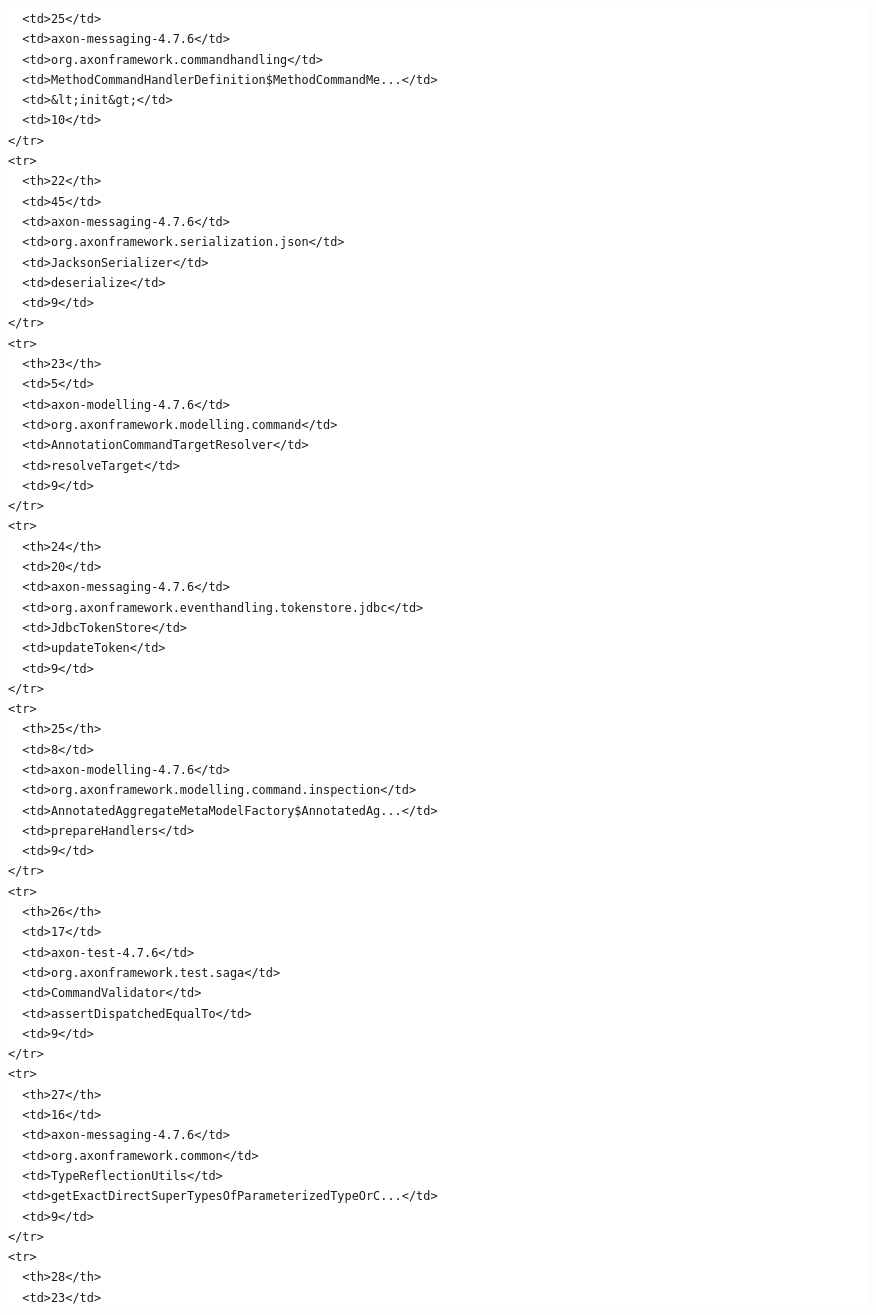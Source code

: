       <td>25</td>
      <td>axon-messaging-4.7.6</td>
      <td>org.axonframework.commandhandling</td>
      <td>MethodCommandHandlerDefinition$MethodCommandMe...</td>
      <td>&lt;init&gt;</td>
      <td>10</td>
    </tr>
    <tr>
      <th>22</th>
      <td>45</td>
      <td>axon-messaging-4.7.6</td>
      <td>org.axonframework.serialization.json</td>
      <td>JacksonSerializer</td>
      <td>deserialize</td>
      <td>9</td>
    </tr>
    <tr>
      <th>23</th>
      <td>5</td>
      <td>axon-modelling-4.7.6</td>
      <td>org.axonframework.modelling.command</td>
      <td>AnnotationCommandTargetResolver</td>
      <td>resolveTarget</td>
      <td>9</td>
    </tr>
    <tr>
      <th>24</th>
      <td>20</td>
      <td>axon-messaging-4.7.6</td>
      <td>org.axonframework.eventhandling.tokenstore.jdbc</td>
      <td>JdbcTokenStore</td>
      <td>updateToken</td>
      <td>9</td>
    </tr>
    <tr>
      <th>25</th>
      <td>8</td>
      <td>axon-modelling-4.7.6</td>
      <td>org.axonframework.modelling.command.inspection</td>
      <td>AnnotatedAggregateMetaModelFactory$AnnotatedAg...</td>
      <td>prepareHandlers</td>
      <td>9</td>
    </tr>
    <tr>
      <th>26</th>
      <td>17</td>
      <td>axon-test-4.7.6</td>
      <td>org.axonframework.test.saga</td>
      <td>CommandValidator</td>
      <td>assertDispatchedEqualTo</td>
      <td>9</td>
    </tr>
    <tr>
      <th>27</th>
      <td>16</td>
      <td>axon-messaging-4.7.6</td>
      <td>org.axonframework.common</td>
      <td>TypeReflectionUtils</td>
      <td>getExactDirectSuperTypesOfParameterizedTypeOrC...</td>
      <td>9</td>
    </tr>
    <tr>
      <th>28</th>
      <td>23</td>
